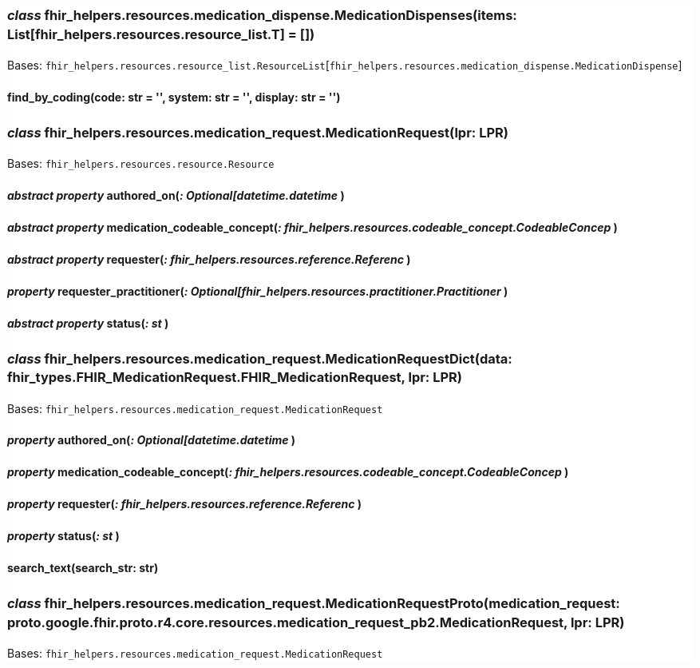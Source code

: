### _class_ fhir_helpers.resources.medication_dispense.MedicationDispenses(items: List[fhir_helpers.resources.resource_list.T] = [])
Bases: `fhir_helpers.resources.resource_list.ResourceList`[`fhir_helpers.resources.medication_dispense.MedicationDispense`]


#### find_by_coding(code: str = '', system: str = '', display: str = '')

### _class_ fhir_helpers.resources.medication_request.MedicationRequest(lpr: LPR)
Bases: `fhir_helpers.resources.resource.Resource`


#### _abstract property_ authored_on(_: Optional[datetime.datetime_ )

#### _abstract property_ medication_codeable_concept(_: fhir_helpers.resources.codeable_concept.CodeableConcep_ )

#### _abstract property_ requester(_: fhir_helpers.resources.reference.Referenc_ )

#### _property_ requester_practitioner(_: Optional[fhir_helpers.resources.practitioner.Practitioner_ )

#### _abstract property_ status(_: st_ )

### _class_ fhir_helpers.resources.medication_request.MedicationRequestDict(data: fhir_types.FHIR_MedicationRequest.FHIR_MedicationRequest, lpr: LPR)
Bases: `fhir_helpers.resources.medication_request.MedicationRequest`


#### _property_ authored_on(_: Optional[datetime.datetime_ )

#### _property_ medication_codeable_concept(_: fhir_helpers.resources.codeable_concept.CodeableConcep_ )

#### _property_ requester(_: fhir_helpers.resources.reference.Referenc_ )

#### _property_ status(_: st_ )

#### search_text(search_str: str)

### _class_ fhir_helpers.resources.medication_request.MedicationRequestProto(medication_request: proto.google.fhir.proto.r4.core.resources.medication_request_pb2.MedicationRequest, lpr: LPR)
Bases: `fhir_helpers.resources.medication_request.MedicationRequest`
